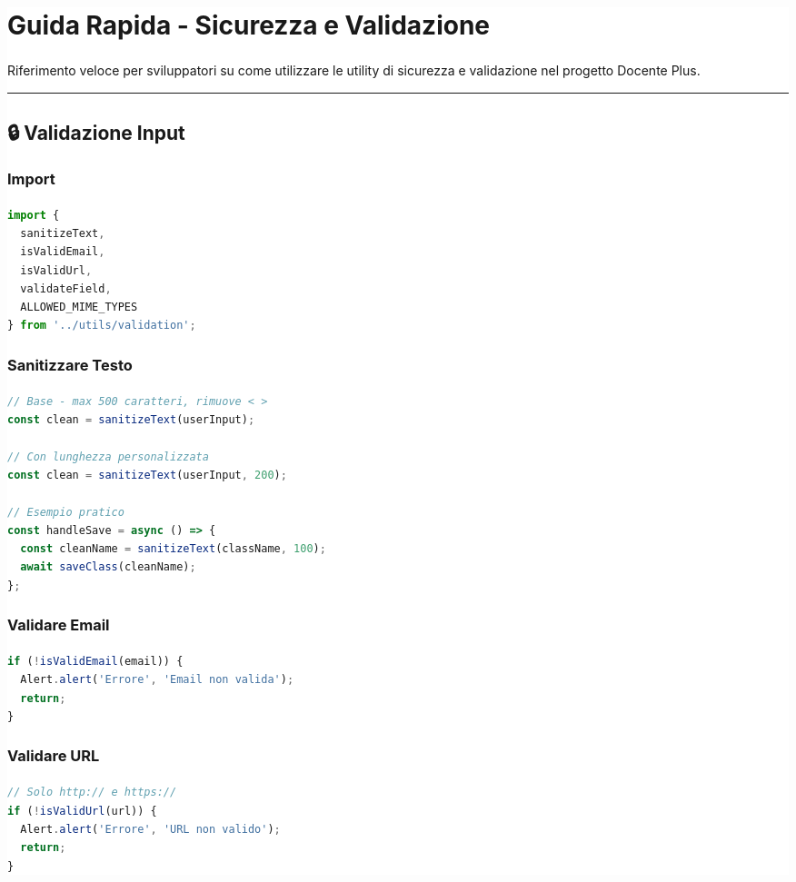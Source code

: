 # Guida Rapida - Sicurezza e Validazione

Riferimento veloce per sviluppatori su come utilizzare le utility di sicurezza e validazione nel progetto Docente Plus.

---

## 🔒 Validazione Input

### Import
```javascript
import {
  sanitizeText,
  isValidEmail,
  isValidUrl,
  validateField,
  ALLOWED_MIME_TYPES
} from '../utils/validation';
```

### Sanitizzare Testo
```javascript
// Base - max 500 caratteri, rimuove < >
const clean = sanitizeText(userInput);

// Con lunghezza personalizzata
const clean = sanitizeText(userInput, 200);

// Esempio pratico
const handleSave = async () => {
  const cleanName = sanitizeText(className, 100);
  await saveClass(cleanName);
};
```

### Validare Email
```javascript
if (!isValidEmail(email)) {
  Alert.alert('Errore', 'Email non valida');
  return;
}
```

### Validare URL
```javascript
// Solo http:// e https://
if (!isValidUrl(url)) {
  Alert.alert('Errore', 'URL non valido');
  return;
}
```
